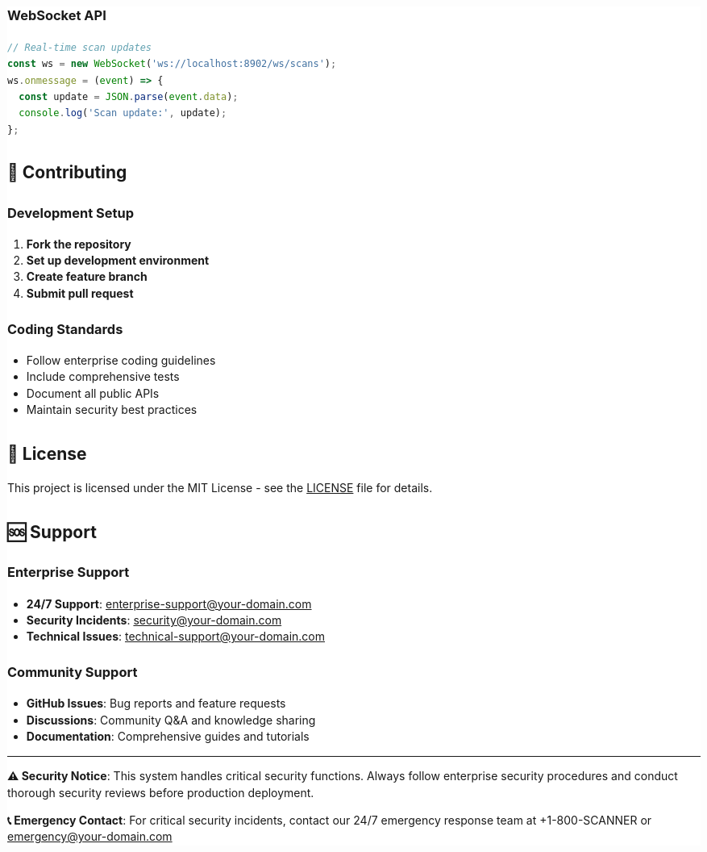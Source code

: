 ### WebSocket API

```javascript
// Real-time scan updates
const ws = new WebSocket('ws://localhost:8902/ws/scans');
ws.onmessage = (event) => {
  const update = JSON.parse(event.data);
  console.log('Scan update:', update);
};
```

## 🤝 Contributing

### Development Setup

1. **Fork the repository**
2. **Set up development environment**
3. **Create feature branch**
4. **Submit pull request**

### Coding Standards
- Follow enterprise coding guidelines
- Include comprehensive tests
- Document all public APIs
- Maintain security best practices

## 📄 License

This project is licensed under the MIT License - see the [LICENSE](LICENSE) file for details.

## 🆘 Support

### Enterprise Support
- **24/7 Support**: enterprise-support@your-domain.com
- **Security Incidents**: security@your-domain.com
- **Technical Issues**: technical-support@your-domain.com

### Community Support
- **GitHub Issues**: Bug reports and feature requests
- **Discussions**: Community Q&A and knowledge sharing
- **Documentation**: Comprehensive guides and tutorials

---

**⚠️ Security Notice**: This system handles critical security functions. Always follow enterprise security procedures and conduct thorough security reviews before production deployment.

**📞 Emergency Contact**: For critical security incidents, contact our 24/7 emergency response team at +1-800-SCANNER or emergency@your-domain.com
